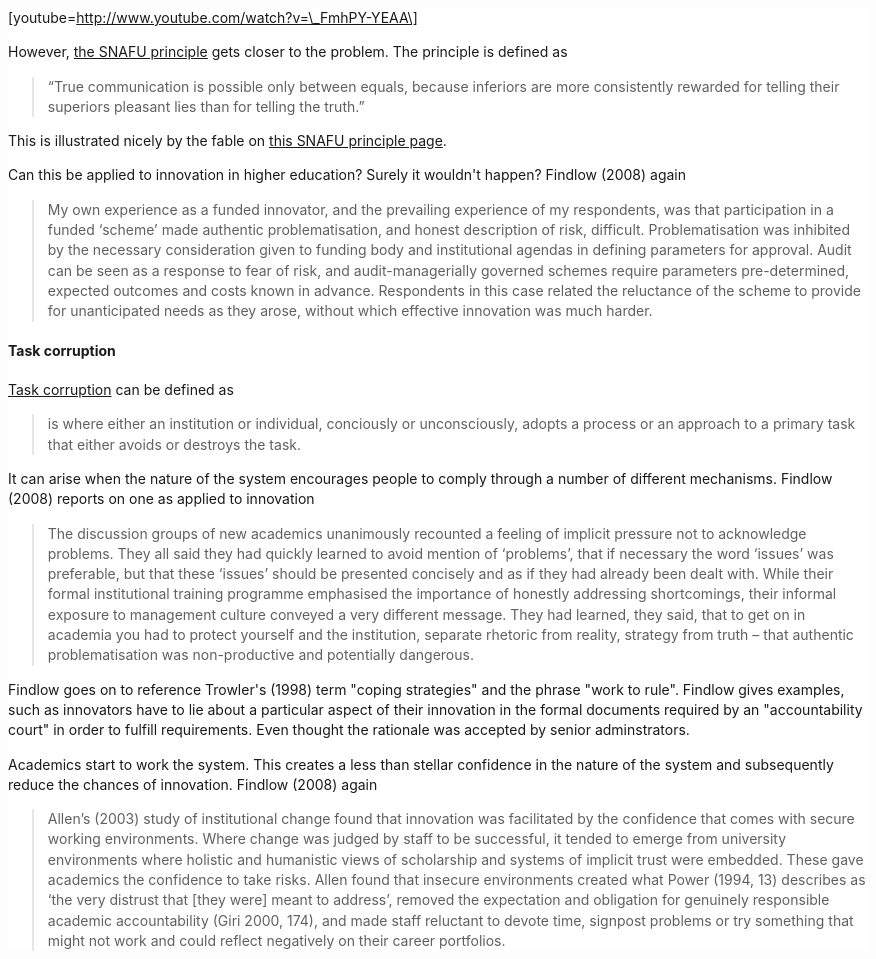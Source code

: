 \[youtube=http://www.youtube.com/watch?v=\_FmhPY-YEAA\]

However, [the SNAFU principle](http://catb.org/~esr/jargon/html/S/SNAFU-principle.html) gets closer to the problem. The principle is defined as

> “True communication is possible only between equals, because inferiors are more consistently rewarded for telling their superiors pleasant lies than for telling the truth.”

This is illustrated nicely by the fable on [this SNAFU principle page](http://catb.org/~esr/jargon/html/S/SNAFU-principle.html).

Can this be applied to innovation in higher education? Surely it wouldn't happen? Findlow (2008) again

> My own experience as a funded innovator, and the prevailing experience of my respondents, was that participation in a funded ‘scheme’ made authentic problematisation, and honest description of risk, difficult. Problematisation was inhibited by the necessary consideration given to funding body and institutional agendas in defining parameters for approval. Audit can be seen as a response to fear of risk, and audit-managerially governed schemes require parameters pre-determined, expected outcomes and costs known in advance. Respondents in this case related the reluctance of the scheme to provide for unanticipated needs as they arose, without which effective innovation was much harder.

#### Task corruption

[Task corruption](/blog2/2009/03/04/task-corruption-in-teaching-university-negative-impact-of-place/) can be defined as

> is where either an institution or individual, conciously or unconsciously, adopts a process or an approach to a primary task that either avoids or destroys the task.

It can arise when the nature of the system encourages people to comply through a number of different mechanisms. Findlow (2008) reports on one as applied to innovation

> The discussion groups of new academics unanimously recounted a feeling of implicit pressure not to acknowledge problems. They all said they had quickly learned to avoid mention of ‘problems’, that if necessary the word ‘issues’ was preferable, but that these ‘issues’ should be presented concisely and as if they had already been dealt with. While their formal institutional training programme emphasised the importance of honestly addressing shortcomings, their informal exposure to management culture conveyed a very different message. They had learned, they said, that to get on in academia you had to protect yourself and the institution, separate rhetoric from reality, strategy from truth – that authentic problematisation was non-productive and potentially dangerous.

Findlow goes on to reference Trowler's (1998) term "coping strategies" and the phrase "work to rule". Findlow gives examples, such as innovators have to lie about a particular aspect of their innovation in the formal documents required by an "accountability court" in order to fulfill requirements. Even thought the rationale was accepted by senior adminstrators.

Academics start to work the system. This creates a less than stellar confidence in the nature of the system and subsequently reduce the chances of innovation. Findlow (2008) again

> Allen’s (2003) study of institutional change found that innovation was facilitated by the confidence that comes with secure working environments. Where change was judged by staff to be successful, it tended to emerge from university environments where holistic and humanistic views of scholarship and systems of implicit trust were embedded. These gave academics the confidence to take risks. Allen found that insecure environments created what Power (1994, 13) describes as ‘the very distrust that \[they were\] meant to address’, removed the expectation and obligation for genuinely responsible academic accountability (Giri 2000, 174), and made staff reluctant to devote time, signpost problems or try something that might not work and could reflect negatively on their career portfolios.
